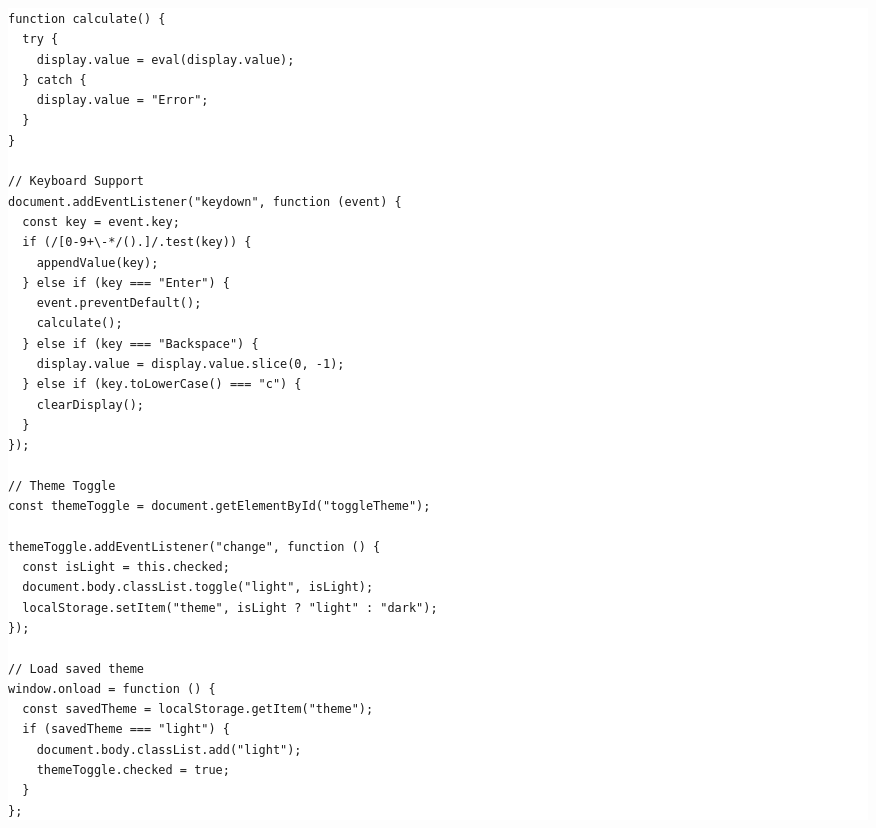     function calculate() {
      try {
        display.value = eval(display.value);
      } catch {
        display.value = "Error";
      }
    }

    // Keyboard Support
    document.addEventListener("keydown", function (event) {
      const key = event.key;
      if (/[0-9+\-*/().]/.test(key)) {
        appendValue(key);
      } else if (key === "Enter") {
        event.preventDefault();
        calculate();
      } else if (key === "Backspace") {
        display.value = display.value.slice(0, -1);
      } else if (key.toLowerCase() === "c") {
        clearDisplay();
      }
    });

    // Theme Toggle
    const themeToggle = document.getElementById("toggleTheme");

    themeToggle.addEventListener("change", function () {
      const isLight = this.checked;
      document.body.classList.toggle("light", isLight);
      localStorage.setItem("theme", isLight ? "light" : "dark");
    });

    // Load saved theme
    window.onload = function () {
      const savedTheme = localStorage.getItem("theme");
      if (savedTheme === "light") {
        document.body.classList.add("light");
        themeToggle.checked = true;
      }
    };
  </script>
</body>
</html>

